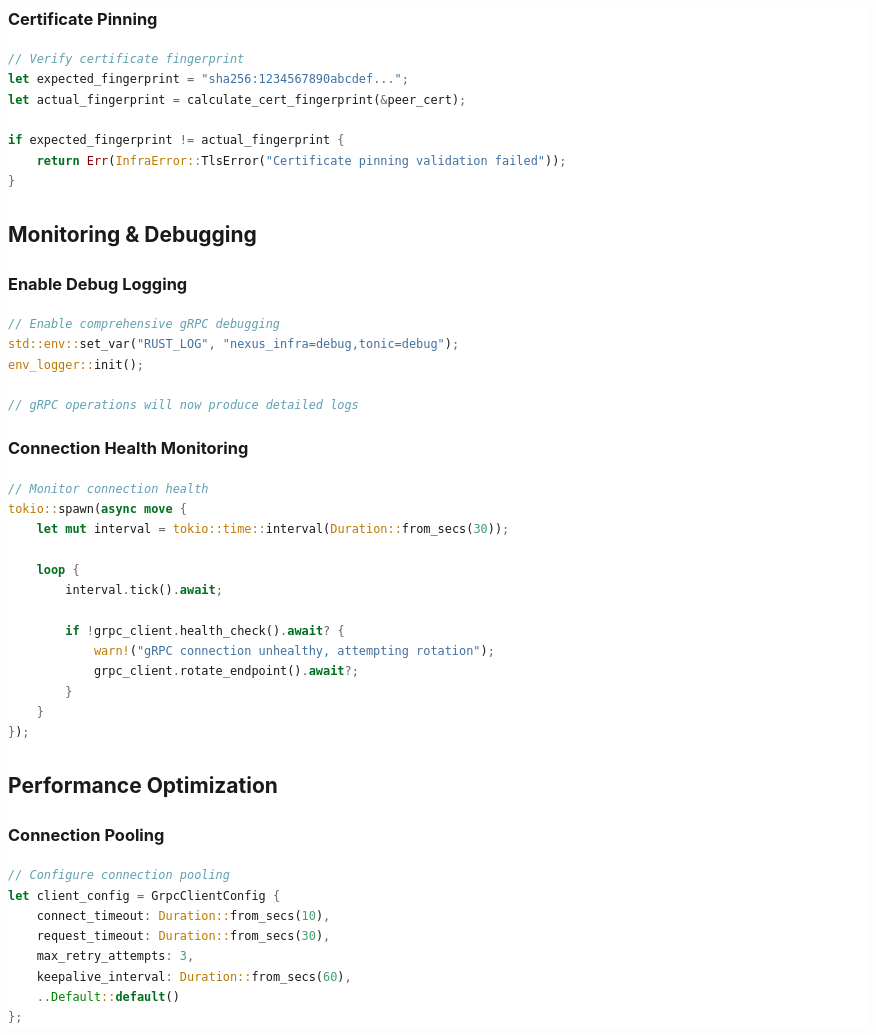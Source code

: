### Certificate Pinning

```rust
// Verify certificate fingerprint
let expected_fingerprint = "sha256:1234567890abcdef...";
let actual_fingerprint = calculate_cert_fingerprint(&peer_cert);

if expected_fingerprint != actual_fingerprint {
    return Err(InfraError::TlsError("Certificate pinning validation failed"));
}
```

## Monitoring & Debugging

### Enable Debug Logging

```rust
// Enable comprehensive gRPC debugging
std::env::set_var("RUST_LOG", "nexus_infra=debug,tonic=debug");
env_logger::init();

// gRPC operations will now produce detailed logs
```

### Connection Health Monitoring

```rust
// Monitor connection health
tokio::spawn(async move {
    let mut interval = tokio::time::interval(Duration::from_secs(30));

    loop {
        interval.tick().await;

        if !grpc_client.health_check().await? {
            warn!("gRPC connection unhealthy, attempting rotation");
            grpc_client.rotate_endpoint().await?;
        }
    }
});
```

## Performance Optimization

### Connection Pooling

```rust
// Configure connection pooling
let client_config = GrpcClientConfig {
    connect_timeout: Duration::from_secs(10),
    request_timeout: Duration::from_secs(30),
    max_retry_attempts: 3,
    keepalive_interval: Duration::from_secs(60),
    ..Default::default()
};
```

